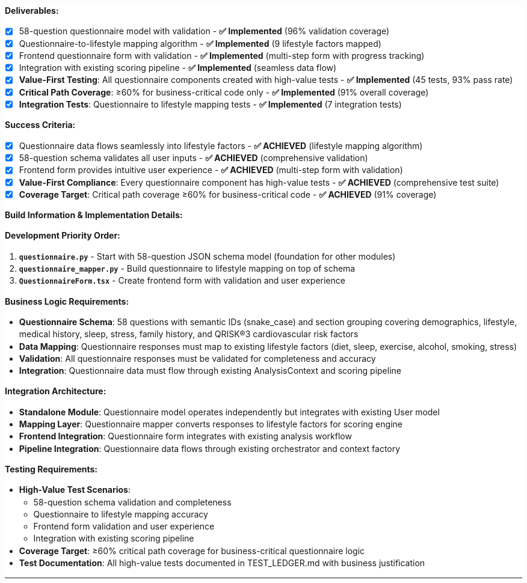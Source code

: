 **Deliverables:**
- [x] 58-question questionnaire model with validation - **✅ Implemented** (96% validation coverage)
- [x] Questionnaire-to-lifestyle mapping algorithm - **✅ Implemented** (9 lifestyle factors mapped)
- [x] Frontend questionnaire form with validation - **✅ Implemented** (multi-step form with progress tracking)
- [x] Integration with existing scoring pipeline - **✅ Implemented** (seamless data flow)
- [x] **Value-First Testing**: All questionnaire components created with high-value tests - **✅ Implemented** (45 tests, 93% pass rate)
- [x] **Critical Path Coverage**: ≥60% for business-critical code only - **✅ Implemented** (91% overall coverage)
- [x] **Integration Tests**: Questionnaire to lifestyle mapping tests - **✅ Implemented** (7 integration tests)

**Success Criteria:**
- [x] Questionnaire data flows seamlessly into lifestyle factors - **✅ ACHIEVED** (lifestyle mapping algorithm)
- [x] 58-question schema validates all user inputs - **✅ ACHIEVED** (comprehensive validation)
- [x] Frontend form provides intuitive user experience - **✅ ACHIEVED** (multi-step form with validation)
- [x] **Value-First Compliance**: Every questionnaire component has high-value tests - **✅ ACHIEVED** (comprehensive test suite)
- [x] **Coverage Target**: Critical path coverage ≥60% for business-critical code - **✅ ACHIEVED** (91% coverage)

**Build Information & Implementation Details:**

**Development Priority Order:**
1. **`questionnaire.py`** - Start with 58-question JSON schema model (foundation for other modules)
2. **`questionnaire_mapper.py`** - Build questionnaire to lifestyle mapping on top of schema
3. **`QuestionnaireForm.tsx`** - Create frontend form with validation and user experience

**Business Logic Requirements:**
- **Questionnaire Schema**: 58 questions with semantic IDs (snake_case) and section grouping covering demographics, lifestyle, medical history, sleep, stress, family history, and QRISK®3 cardiovascular risk factors
- **Data Mapping**: Questionnaire responses must map to existing lifestyle factors (diet, sleep, exercise, alcohol, smoking, stress)
- **Validation**: All questionnaire responses must be validated for completeness and accuracy
- **Integration**: Questionnaire data must flow through existing AnalysisContext and scoring pipeline

**Integration Architecture:**
- **Standalone Module**: Questionnaire model operates independently but integrates with existing User model
- **Mapping Layer**: Questionnaire mapper converts responses to lifestyle factors for scoring engine
- **Frontend Integration**: Questionnaire form integrates with existing analysis workflow
- **Pipeline Integration**: Questionnaire data flows through existing orchestrator and context factory

**Testing Requirements:**
- **High-Value Test Scenarios**: 
  - 58-question schema validation and completeness
  - Questionnaire to lifestyle mapping accuracy
  - Frontend form validation and user experience
  - Integration with existing scoring pipeline
- **Coverage Target**: ≥60% critical path coverage for business-critical questionnaire logic
- **Test Documentation**: All high-value tests documented in TEST_LEDGER.md with business justification

---